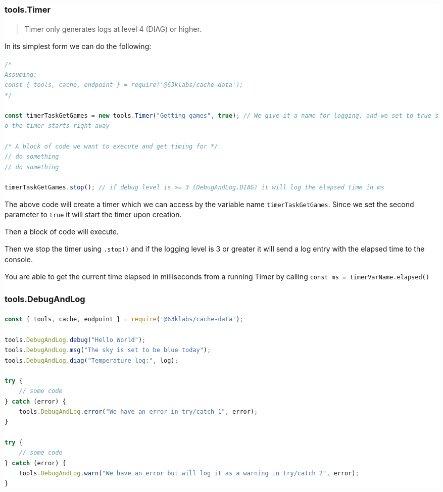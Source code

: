 ### tools.Timer

> Timer only generates logs at level 4 (DIAG) or higher.

In its simplest form we can do the following:

```js
/*
Assuming: 
const { tools, cache, endpoint } = require('@63klabs/cache-data');
*/

const timerTaskGetGames = new tools.Timer("Getting games", true); // We give it a name for logging, and we set to true so the timer starts right away

/* A block of code we want to execute and get timing for */
// do something
// do something

timerTaskGetGames.stop(); // if debug level is >= 3 (DebugAndLog.DIAG) it will log the elapsed time in ms
```

The above code will create a timer which we can access by the variable name `timerTaskGetGames`. Since we set the second parameter to `true` it will start the timer upon creation.

Then a block of code will execute.

Then we stop the timer using `.stop()` and if the logging level is 3 or greater it will send a log entry with the elapsed time to the console.

You are able to get the current time elapsed in milliseconds from a running Timer by calling `const ms = timerVarName.elapsed()`

### tools.DebugAndLog


```js
const { tools, cache, endpoint } = require('@63klabs/cache-data');

tools.DebugAndLog.debug("Hello World");
tools.DebugAndLog.msg("The sky is set to be blue today");
tools.DebugAndLog.diag("Temperature log:", log);

try {
	// some code
} catch (error) {
	tools.DebugAndLog.error("We have an error in try/catch 1", error);
}

try {
	// some code
} catch (error) {
	tools.DebugAndLog.warn("We have an error but will log it as a warning in try/catch 2", error);
}
```

